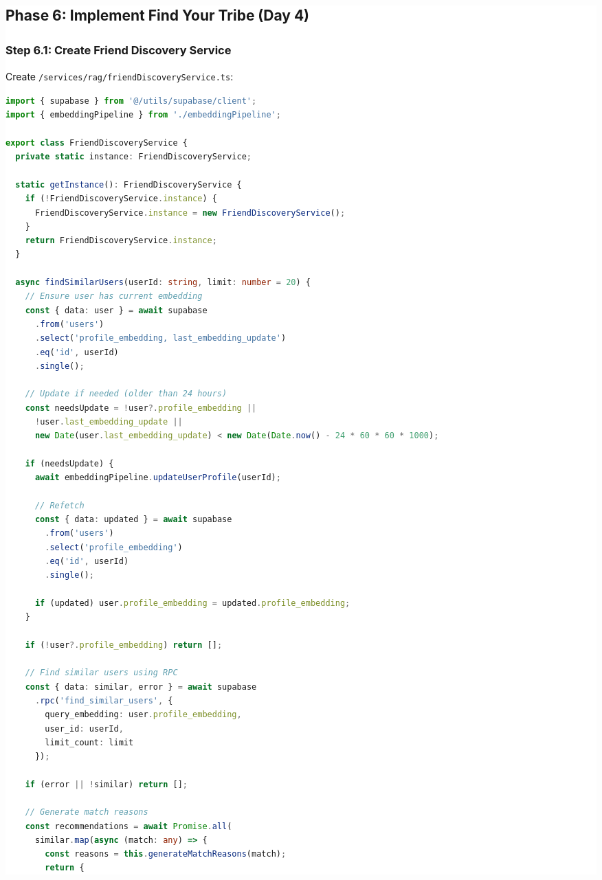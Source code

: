 
## Phase 6: Implement Find Your Tribe (Day 4)

### Step 6.1: Create Friend Discovery Service

Create `/services/rag/friendDiscoveryService.ts`:

```typescript
import { supabase } from '@/utils/supabase/client';
import { embeddingPipeline } from './embeddingPipeline';

export class FriendDiscoveryService {
  private static instance: FriendDiscoveryService;
  
  static getInstance(): FriendDiscoveryService {
    if (!FriendDiscoveryService.instance) {
      FriendDiscoveryService.instance = new FriendDiscoveryService();
    }
    return FriendDiscoveryService.instance;
  }

  async findSimilarUsers(userId: string, limit: number = 20) {
    // Ensure user has current embedding
    const { data: user } = await supabase
      .from('users')
      .select('profile_embedding, last_embedding_update')
      .eq('id', userId)
      .single();

    // Update if needed (older than 24 hours)
    const needsUpdate = !user?.profile_embedding || 
      !user.last_embedding_update ||
      new Date(user.last_embedding_update) < new Date(Date.now() - 24 * 60 * 60 * 1000);
      
    if (needsUpdate) {
      await embeddingPipeline.updateUserProfile(userId);
      
      // Refetch
      const { data: updated } = await supabase
        .from('users')
        .select('profile_embedding')
        .eq('id', userId)
        .single();
        
      if (updated) user.profile_embedding = updated.profile_embedding;
    }

    if (!user?.profile_embedding) return [];

    // Find similar users using RPC
    const { data: similar, error } = await supabase
      .rpc('find_similar_users', {
        query_embedding: user.profile_embedding,
        user_id: userId,
        limit_count: limit
      });

    if (error || !similar) return [];

    // Generate match reasons
    const recommendations = await Promise.all(
      similar.map(async (match: any) => {
        const reasons = this.generateMatchReasons(match);
        return {
```